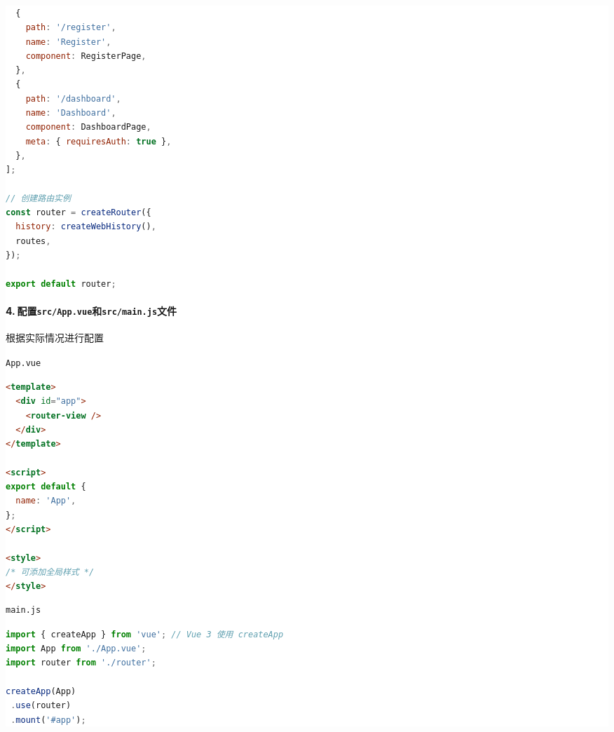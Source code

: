 ```javascript
  {
    path: '/register',
    name: 'Register',
    component: RegisterPage,
  },
  {
    path: '/dashboard',
    name: 'Dashboard',
    component: DashboardPage,
    meta: { requiresAuth: true },
  },
];

// 创建路由实例
const router = createRouter({
  history: createWebHistory(),
  routes,
});

export default router;
```

#### 4. 配置`src/App.vue`和`src/main.js`文件
根据实际情况进行配置

`App.vue`
```html
<template>
  <div id="app">
    <router-view />
  </div>
</template>

<script>
export default {
  name: 'App',
};
</script>

<style>
/* 可添加全局样式 */
</style>
```
`main.js`
```javascript
import { createApp } from 'vue'; // Vue 3 使用 createApp
import App from './App.vue';
import router from './router';

createApp(App)
 .use(router)
 .mount('#app');
```
